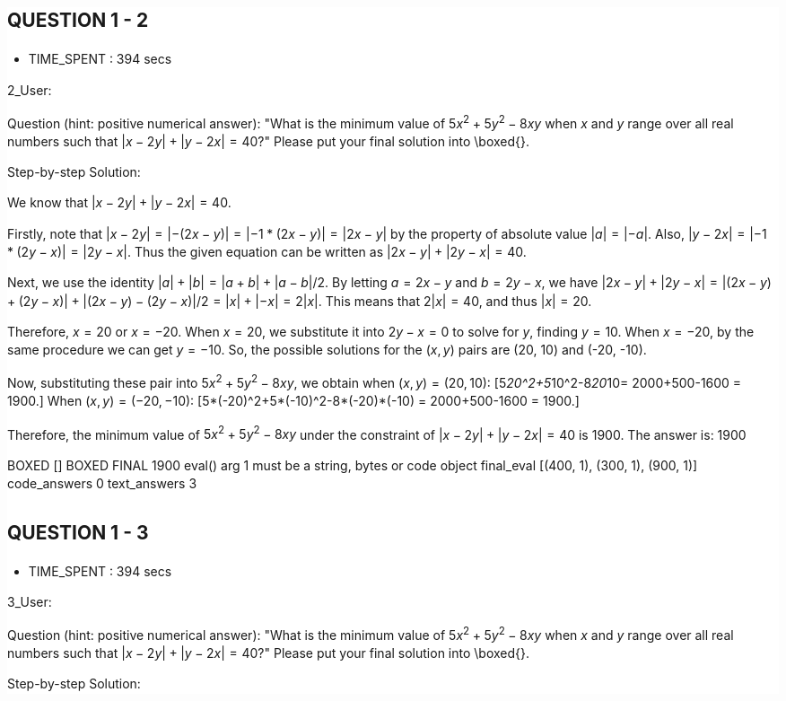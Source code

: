 

## QUESTION 1 - 2 
- TIME_SPENT : 394 secs

2_User:

Question (hint: positive numerical answer):
"What is the minimum value of $5x^2+5y^2-8xy$ when $x$ and $y$ range over all real numbers such that $|x-2y| + |y-2x| = 40$?"
Please put your final solution into \boxed{}.

Step-by-step Solution:


We know that $|x-2y| + |y-2x| = 40$.

Firstly, note that $|x-2y| = |-(2x-y)| = |-1*(2x-y)| = |2x-y|$ by the property of absolute value $|a| = |-a|$. Also, $|y-2x| = |-1*(2y-x)| = |2y-x|$.
Thus the given equation can be written as $|2x-y| + |2y-x| = 40$.

Next, we use the identity $|a| + |b| = |a+b| + |a-b|/2$. By letting $a = 2x-y$ and $b = 2y-x$, we have $|2x-y| + |2y-x| = |(2x-y)+(2y-x)| + |(2x-y)-(2y-x)|/2 = |x| + |-x| = 2|x|$. This means that $2|x| = 40$, and thus $|x| = 20$.

Therefore, $x = 20$ or $x = -20$. When $x=20$, we substitute it into $2y - x = 0$ to solve for $y$, finding $y=10$. When $x=-20$, by the same procedure we can get $y=-10$. So, the possible solutions for the $(x, y)$ pairs are (20, 10) and (-20, -10).

Now, substituting these pair into $5x^2+5y^2-8xy$, we obtain when $(x, y) = (20, 10)$:
\[5*20^2+5*10^2-8*20*10= 2000+500-1600 = 1900.\]
When $(x, y) = (-20, -10)$:
\[5*(-20)^2+5*(-10)^2-8*(-20)*(-10) = 2000+500-1600 = 1900.\]

Therefore, the minimum value of $5x^2+5y^2-8xy$ under the constraint of $|x-2y| + |y-2x| = 40$ is $1900$. The answer is: $1900$

BOXED []
BOXED FINAL 1900
eval() arg 1 must be a string, bytes or code object final_eval
[(400, 1), (300, 1), (900, 1)]
code_answers 0 text_answers 3



## QUESTION 1 - 3 
- TIME_SPENT : 394 secs

3_User:

Question (hint: positive numerical answer):
"What is the minimum value of $5x^2+5y^2-8xy$ when $x$ and $y$ range over all real numbers such that $|x-2y| + |y-2x| = 40$?"
Please put your final solution into \boxed{}.

Step-by-step Solution:

